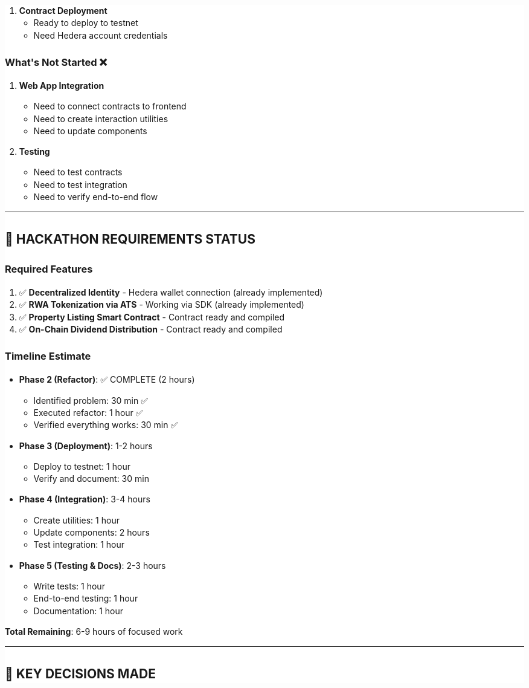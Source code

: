 1. **Contract Deployment**
   - Ready to deploy to testnet
   - Need Hedera account credentials

### What's Not Started ❌

1. **Web App Integration**
   - Need to connect contracts to frontend
   - Need to create interaction utilities
   - Need to update components

3. **Testing**
   - Need to test contracts
   - Need to test integration
   - Need to verify end-to-end flow

---

## 🎯 HACKATHON REQUIREMENTS STATUS

### Required Features

1. ✅ **Decentralized Identity** - Hedera wallet connection (already implemented)
2. ✅ **RWA Tokenization via ATS** - Working via SDK (already implemented)
3. ✅ **Property Listing Smart Contract** - Contract ready and compiled
4. ✅ **On-Chain Dividend Distribution** - Contract ready and compiled

### Timeline Estimate

- **Phase 2 (Refactor)**: ✅ COMPLETE (2 hours)
  - Identified problem: 30 min ✅
  - Executed refactor: 1 hour ✅
  - Verified everything works: 30 min ✅

- **Phase 3 (Deployment)**: 1-2 hours
  - Deploy to testnet: 1 hour
  - Verify and document: 30 min

- **Phase 4 (Integration)**: 3-4 hours
  - Create utilities: 1 hour
  - Update components: 2 hours
  - Test integration: 1 hour

- **Phase 5 (Testing & Docs)**: 2-3 hours
  - Write tests: 1 hour
  - End-to-end testing: 1 hour
  - Documentation: 1 hour

**Total Remaining**: 6-9 hours of focused work

---

## 🔑 KEY DECISIONS MADE

